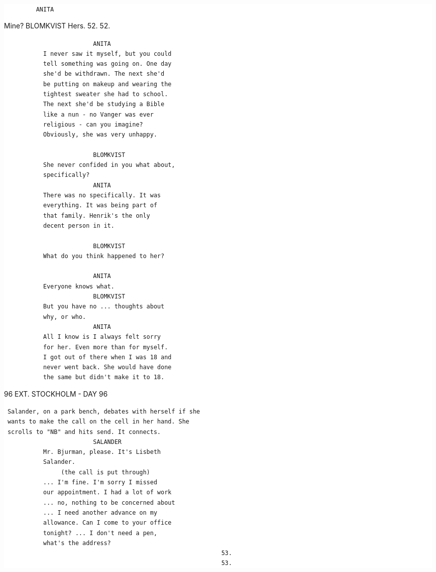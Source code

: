              ANITA
Mine?
             BLOMKVIST
Hers.
                                                            52.
                                                            52.
    

                             ANITA
               I never saw it myself, but you could
               tell something was going on. One day
               she'd be withdrawn. The next she'd
               be putting on makeup and wearing the
               tightest sweater she had to school.
               The next she'd be studying a Bible
               like a nun - no Vanger was ever
               religious - can you imagine?
               Obviously, she was very unhappy.

                             BLOMKVIST
               She never confided in you what about,
               specifically?
                             ANITA
               There was no specifically. It was
               everything. It was being part of
               that family. Henrik's the only
               decent person in it.

                             BLOMKVIST
               What do you think happened to her?

                             ANITA
               Everyone knows what.
                             BLOMKVIST
               But you have no ... thoughts about
               why, or who.
                             ANITA
               All I know is I always felt sorry
               for her. Even more than for myself.
               I got out of there when I was 18 and
               never went back. She would have done
               the same but didn't make it to 18.
96   EXT. STOCKHOLM - DAY                                     96

     Salander, on a park bench, debates with herself if she
     wants to make the call on the cell in her hand. She
     scrolls to "NB" and hits send. It connects.
                             SALANDER
               Mr. Bjurman, please. It's Lisbeth
               Salander.
                    (the call is put through)
               ... I'm fine. I'm sorry I missed
               our appointment. I had a lot of work
               ... no, nothing to be concerned about
               ... I need another advance on my
               allowance. Can I come to your office
               tonight? ... I don't need a pen,
               what's the address?
                                                                 53.
                                                                 53.
         